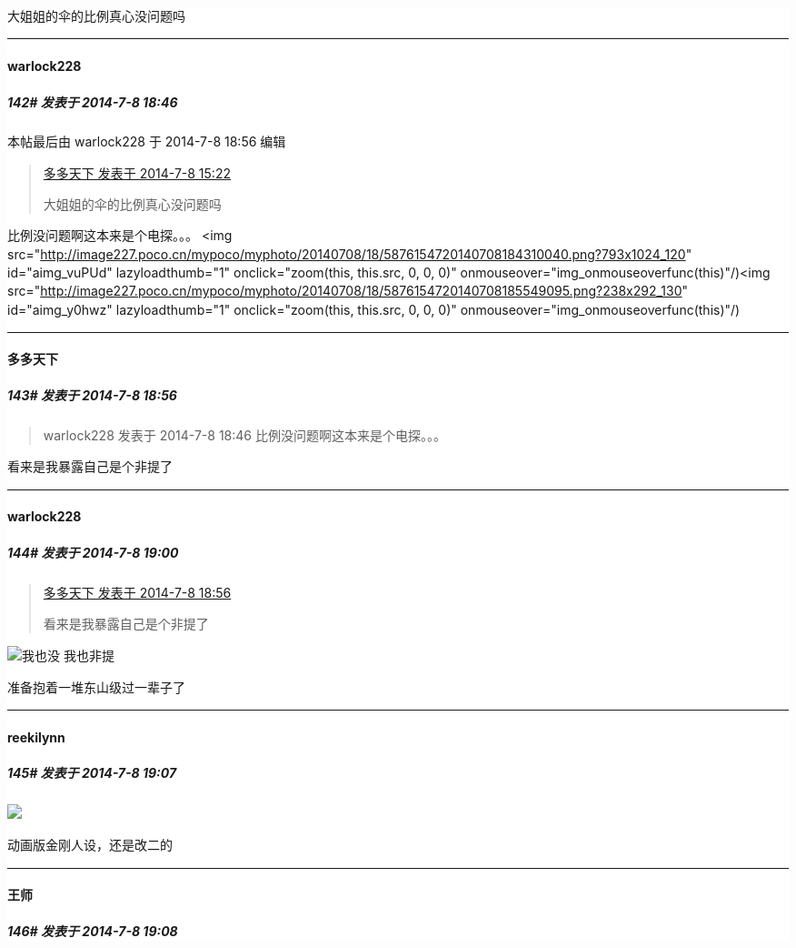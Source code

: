
大姐姐的伞的比例真心没问题吗


-----

####  warlock228  
##### 142#       发表于 2014-7-8 18:46


 本帖最后由 warlock228 于 2014-7-8 18:56 编辑 
<blockquote><a href="httphttps://bbs.saraba1st.com/2b/forum.php?mod=redirect&amp;goto=findpost&amp;pid=26003715&amp;ptid=1009008" target="_blank">多多天下 发表于 2014-7-8 15:22</a>

大姐姐的伞的比例真心没问题吗</blockquote>比例没问题啊这本来是个电探。。。
<img src="http://image227.poco.cn/mypoco/myphoto/20140708/18/5876154720140708184310040.png?793x1024_120" id="aimg_vuPUd" lazyloadthumb="1" onclick="zoom(this, this.src, 0, 0, 0)" onmouseover="img_onmouseoverfunc(this)"/)<img src="http://image227.poco.cn/mypoco/myphoto/20140708/18/5876154720140708185549095.png?238x292_130" id="aimg_y0hwz" lazyloadthumb="1" onclick="zoom(this, this.src, 0, 0, 0)" onmouseover="img_onmouseoverfunc(this)"/)


-----

####  多多天下  
##### 143#       发表于 2014-7-8 18:56


<blockquote>warlock228 发表于 2014-7-8 18:46
比例没问题啊这本来是个电探。。。</blockquote>
看来是我暴露自己是个非提了


-----

####  warlock228  
##### 144#       发表于 2014-7-8 19:00


<blockquote><a href="httphttps://bbs.saraba1st.com/2b/forum.php?mod=redirect&amp;goto=findpost&amp;pid=26005697&amp;ptid=1009008" target="_blank">多多天下 发表于 2014-7-8 18:56</a>

看来是我暴露自己是个非提了</blockquote>
<img src="https://static.saraba1st.com/image/smiley/face/141.gif" referrerpolicy="no-referrer">我也没 我也非提

准备抱着一堆东山级过一辈子了


-----

####  reekilynn  
##### 145#       发表于 2014-7-8 19:07


<img src="http://ww1.sinaimg.cn/bmiddle/e4beb8aegw1ei5lepmch4j20go0m8whv.jpg" referrerpolicy="no-referrer">

动画版金刚人设，还是改二的


-----

####  王师  
##### 146#       发表于 2014-7-8 19:08

